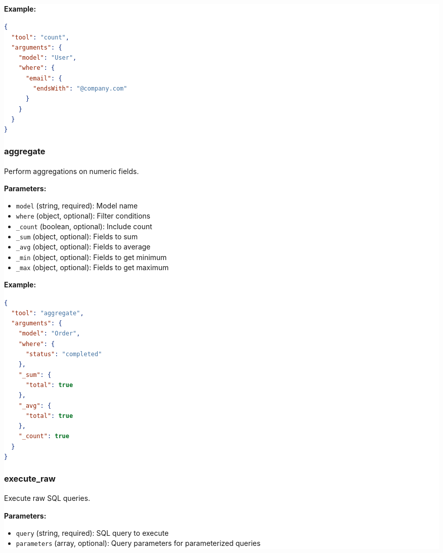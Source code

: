 **Example:**
```json
{
  "tool": "count",
  "arguments": {
    "model": "User",
    "where": {
      "email": {
        "endsWith": "@company.com"
      }
    }
  }
}
```

### aggregate
Perform aggregations on numeric fields.

**Parameters:**
- `model` (string, required): Model name
- `where` (object, optional): Filter conditions
- `_count` (boolean, optional): Include count
- `_sum` (object, optional): Fields to sum
- `_avg` (object, optional): Fields to average
- `_min` (object, optional): Fields to get minimum
- `_max` (object, optional): Fields to get maximum

**Example:**
```json
{
  "tool": "aggregate",
  "arguments": {
    "model": "Order",
    "where": {
      "status": "completed"
    },
    "_sum": {
      "total": true
    },
    "_avg": {
      "total": true
    },
    "_count": true
  }
}
```

### execute_raw
Execute raw SQL queries.

**Parameters:**
- `query` (string, required): SQL query to execute
- `parameters` (array, optional): Query parameters for parameterized queries
